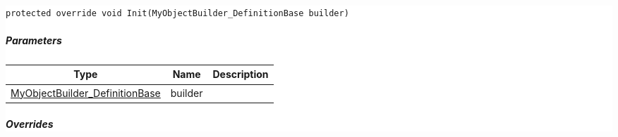 ```
protected override void Init(MyObjectBuilder_DefinitionBase builder)
```

##### Parameters

| Type | Name | Description |
| --- | --- | --- |
| [MyObjectBuilder\_DefinitionBase](https://keensoftwarehouse.github.io/SpaceEngineersModAPI/api/VRage.Game.MyObjectBuilder_DefinitionBase.html) | builder |     |

##### Overrides